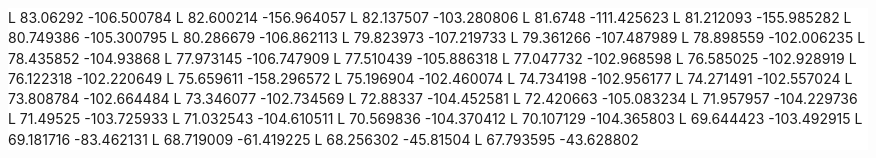 L 83.06292 -106.500784 
L 82.600214 -156.964057 
L 82.137507 -103.280806 
L 81.6748 -111.425623 
L 81.212093 -155.985282 
L 80.749386 -105.300795 
L 80.286679 -106.862113 
L 79.823973 -107.219733 
L 79.361266 -107.487989 
L 78.898559 -102.006235 
L 78.435852 -104.93868 
L 77.973145 -106.747909 
L 77.510439 -105.886318 
L 77.047732 -102.968598 
L 76.585025 -102.928919 
L 76.122318 -102.220649 
L 75.659611 -158.296572 
L 75.196904 -102.460074 
L 74.734198 -102.956177 
L 74.271491 -102.557024 
L 73.808784 -102.664484 
L 73.346077 -102.734569 
L 72.88337 -104.452581 
L 72.420663 -105.083234 
L 71.957957 -104.229736 
L 71.49525 -103.725933 
L 71.032543 -104.610511 
L 70.569836 -104.370412 
L 70.107129 -104.365803 
L 69.644423 -103.492915 
L 69.181716 -83.462131 
L 68.719009 -61.419225 
L 68.256302 -45.81504 
L 67.793595 -43.628802 
